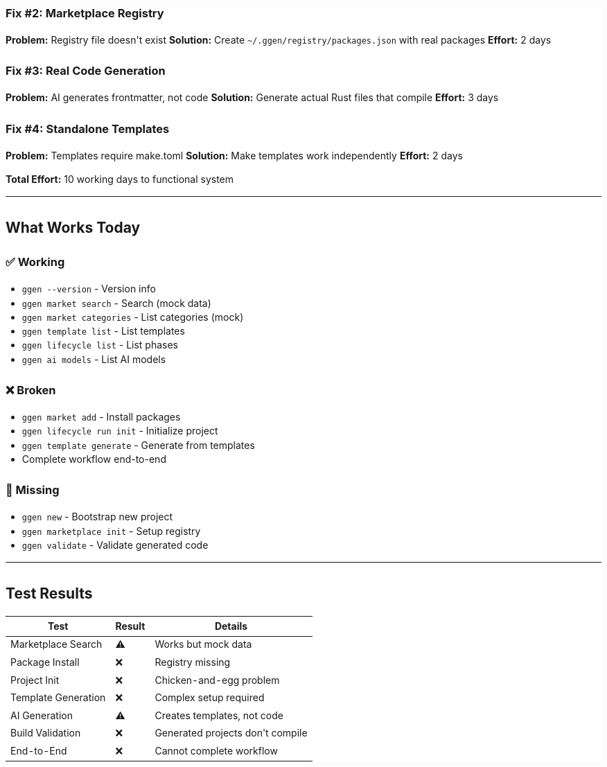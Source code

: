 ### Fix #2: Marketplace Registry
**Problem:** Registry file doesn't exist
**Solution:** Create `~/.ggen/registry/packages.json` with real packages
**Effort:** 2 days

### Fix #3: Real Code Generation
**Problem:** AI generates frontmatter, not code
**Solution:** Generate actual Rust files that compile
**Effort:** 3 days

### Fix #4: Standalone Templates
**Problem:** Templates require make.toml
**Solution:** Make templates work independently
**Effort:** 2 days

**Total Effort:** 10 working days to functional system

---

## What Works Today

### ✅ Working
- `ggen --version` - Version info
- `ggen market search` - Search (mock data)
- `ggen market categories` - List categories (mock)
- `ggen template list` - List templates
- `ggen lifecycle list` - List phases
- `ggen ai models` - List AI models

### ❌ Broken
- `ggen market add` - Install packages
- `ggen lifecycle run init` - Initialize project
- `ggen template generate` - Generate from templates
- Complete workflow end-to-end

### 🚫 Missing
- `ggen new` - Bootstrap new project
- `ggen marketplace init` - Setup registry
- `ggen validate` - Validate generated code

---

## Test Results

| Test | Result | Details |
|------|--------|---------|
| Marketplace Search | ⚠️ | Works but mock data |
| Package Install | ❌ | Registry missing |
| Project Init | ❌ | Chicken-and-egg problem |
| Template Generation | ❌ | Complex setup required |
| AI Generation | ⚠️ | Creates templates, not code |
| Build Validation | ❌ | Generated projects don't compile |
| End-to-End | ❌ | Cannot complete workflow |
